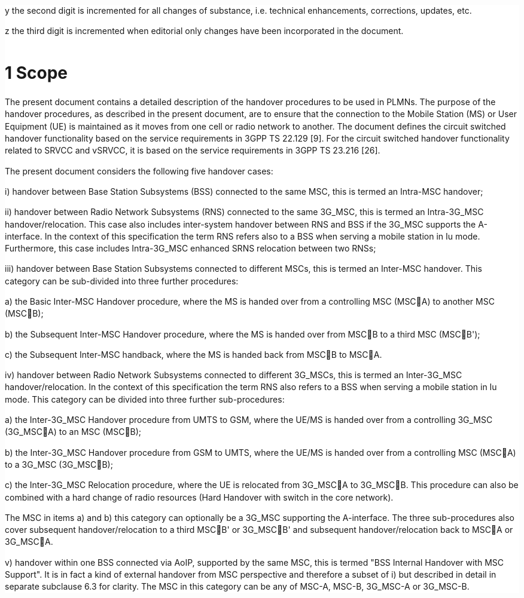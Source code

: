 y	the second digit is incremented for all changes of substance, i.e. technical enhancements, corrections, updates, etc.

z	the third digit is incremented when editorial only changes have been incorporated in the document.
# 1	Scope
The present document contains a detailed description of the handover procedures to be used in PLMNs. The purpose of the handover procedures, as described in the present document, are to ensure that the connection to the Mobile Station (MS) or User Equipment (UE) is maintained as it moves from one cell or radio network to another. The document defines the circuit switched handover functionality based on the service requirements in 3GPP TS 22.129 [9]. For the circuit switched handover functionality related to SRVCC and vSRVCC, it is based on the service requirements in 3GPP TS 23.216 [26].

The present document considers the following five handover cases:

i)	handover between Base Station Subsystems (BSS) connected to the same MSC, this is termed an Intra-MSC handover;

ii)	handover between Radio Network Subsystems (RNS) connected to the same 3G\_MSC, this is termed an Intra-3G\_MSC handover/relocation. This case also includes inter-system handover between RNS and BSS if the 3G\_MSC supports the A-interface. In the context of this specification the term RNS refers also to a BSS when serving a mobile station in Iu mode. Furthermore, this case includes Intra-3G\_MSC enhanced SRNS relocation between two RNSs;

iii)	handover between Base Station Subsystems connected to different MSCs, this is termed an Inter-MSC handover. This category can be sub-divided into three further procedures:

a)	the Basic Inter-MSC Handover procedure, where the MS is handed over from a controlling MSC (MSCA) to another MSC (MSCB);

b)	the Subsequent Inter-MSC Handover procedure, where the MS is handed over from MSCB to a third MSC (MSCB');

c)	the Subsequent Inter-MSC handback, where the MS is handed back from MSCB to MSCA.

iv)	handover between Radio Network Subsystems connected to different 3G\_MSCs, this is termed an Inter-3G\_MSC handover/relocation. In the context of this specification the term RNS also refers to a BSS when serving a mobile station in Iu mode. This category can be divided into three further sub-procedures:

a)	the Inter-3G\_MSC Handover procedure from UMTS to GSM, where the UE/MS is handed over from a controlling 3G\_MSC (3G\_MSCA) to an MSC (MSCB);

b)	the Inter-3G\_MSC Handover procedure from GSM to UMTS, where the UE/MS is handed over from a controlling MSC (MSCA) to a 3G\_MSC (3G\_MSCB);

c)	the Inter-3G\_MSC Relocation procedure, where the UE is relocated from 3G\_MSCA to 3G\_MSCB. This procedure can also be combined with a hard change of radio resources (Hard Handover with switch in the core network).

The MSC in items a) and b) this category can optionally be a 3G\_MSC supporting the A-interface. The three sub-procedures also cover subsequent handover/relocation to a third MSCB' or 3G\_MSCB' and subsequent handover/relocation back to MSCA or 3G\_MSCA.

v)	handover within one BSS connected via AoIP, supported by the same MSC, this is termed "BSS Internal Handover with MSC Support". It is in fact a kind of external handover from MSC perspective and therefore a subset of i) but described in detail in separate subclause 6.3 for clarity. The MSC in this category can be any of MSC-A, MSC-B, 3G\_MSC-A or 3G\_MSC-B.
